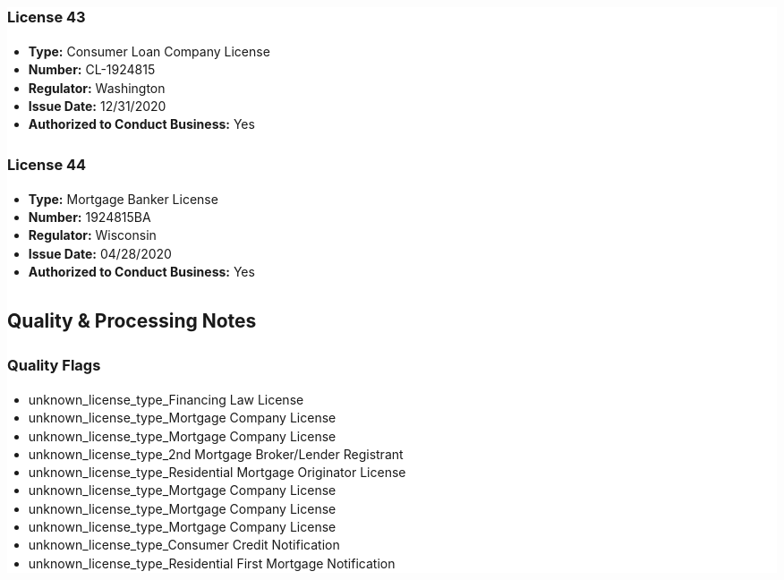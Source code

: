 ### License 43
- **Type:** Consumer Loan Company License
- **Number:** CL-1924815
- **Regulator:** Washington
- **Issue Date:** 12/31/2020
- **Authorized to Conduct Business:** Yes

### License 44
- **Type:** Mortgage Banker License
- **Number:** 1924815BA
- **Regulator:** Wisconsin
- **Issue Date:** 04/28/2020
- **Authorized to Conduct Business:** Yes

## Quality & Processing Notes
### Quality Flags
- unknown_license_type_Financing Law License
- unknown_license_type_Mortgage Company License
- unknown_license_type_Mortgage Company License
- unknown_license_type_2nd Mortgage Broker/Lender Registrant
- unknown_license_type_Residential Mortgage Originator License
- unknown_license_type_Mortgage Company License
- unknown_license_type_Mortgage Company License
- unknown_license_type_Mortgage Company License
- unknown_license_type_Consumer Credit Notification
- unknown_license_type_Residential First Mortgage Notification
